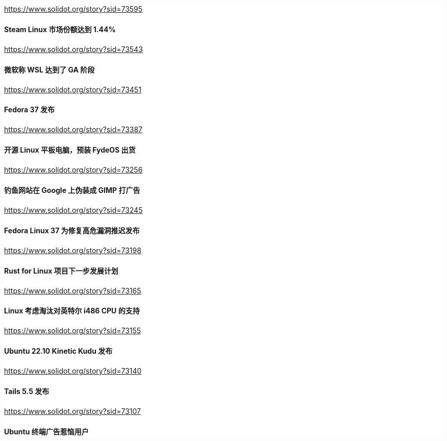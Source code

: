 https://www.solidot.org/story?sid=73595



#### **Steam Linux 市场份额达到 1.44%** 

https://www.solidot.org/story?sid=73543



#### **微软称 WSL 达到了 GA 阶段** 

https://www.solidot.org/story?sid=73451



#### **Fedora 37 发布** 

https://www.solidot.org/story?sid=73387



#### **开源 Linux 平板电脑，预装 FydeOS 出货** 

https://www.solidot.org/story?sid=73256



#### **钓鱼网站在 Google 上伪装成 GIMP 打广告** 

https://www.solidot.org/story?sid=73245



#### **Fedora Linux 37 为修复高危漏洞推迟发布** 

https://www.solidot.org/story?sid=73198



#### **Rust for Linux 项目下一步发展计划** 

https://www.solidot.org/story?sid=73165



#### **Linux 考虑淘汰对英特尔 i486 CPU 的支持** 

https://www.solidot.org/story?sid=73155



#### **Ubuntu 22.10 Kinetic Kudu 发布** 

https://www.solidot.org/story?sid=73140



#### **Tails 5.5 发布** 

https://www.solidot.org/story?sid=73107



#### **Ubuntu 终端广告惹恼用户** 
